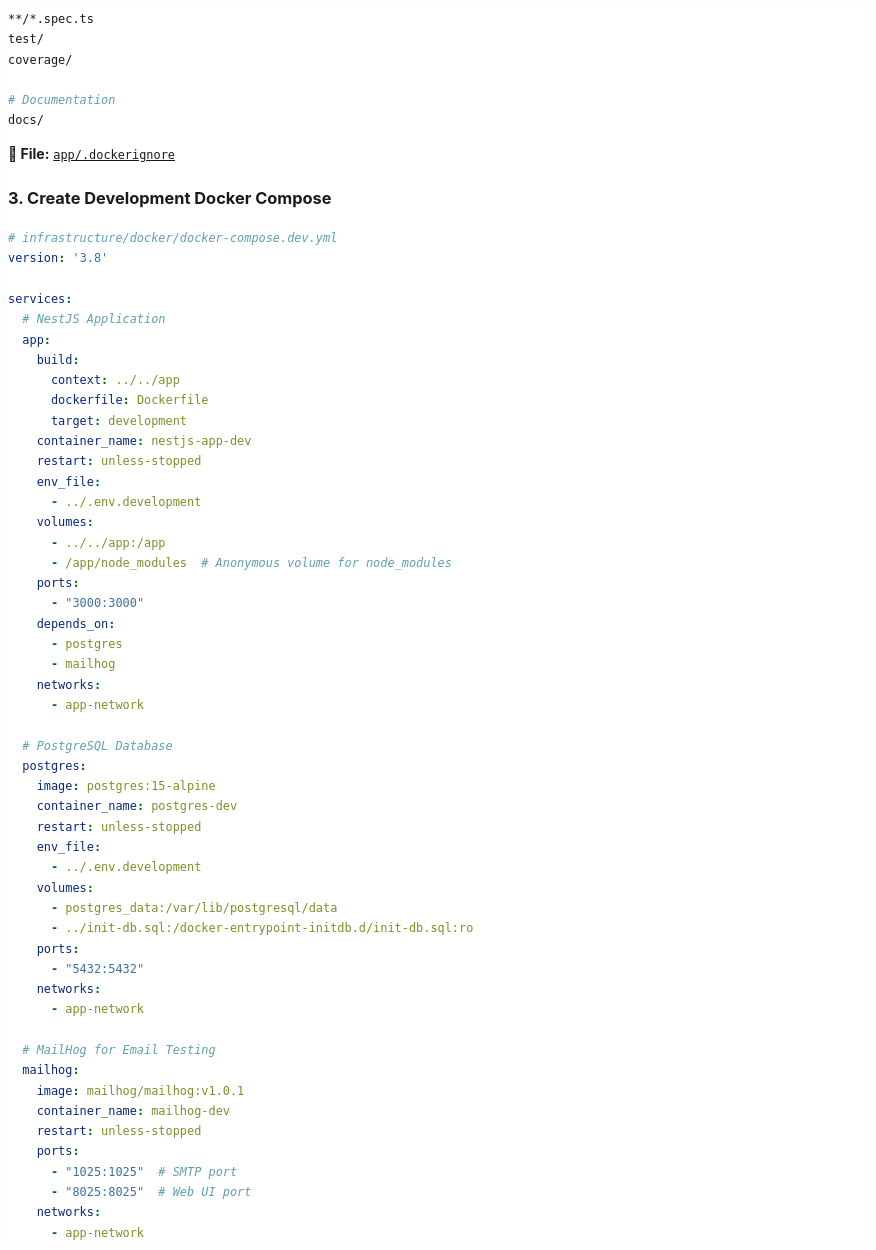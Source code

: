 ```dockerfile
**/*.spec.ts
test/
coverage/

# Documentation
docs/
```

**📁 File:** [`app/.dockerignore`](../app/.dockerignore)

### **3. Create Development Docker Compose**

```yaml
# infrastructure/docker/docker-compose.dev.yml
version: '3.8'

services:
  # NestJS Application
  app:
    build:
      context: ../../app
      dockerfile: Dockerfile
      target: development
    container_name: nestjs-app-dev
    restart: unless-stopped
    env_file:
      - ../.env.development
    volumes:
      - ../../app:/app
      - /app/node_modules  # Anonymous volume for node_modules
    ports:
      - "3000:3000"
    depends_on:
      - postgres
      - mailhog
    networks:
      - app-network

  # PostgreSQL Database
  postgres:
    image: postgres:15-alpine
    container_name: postgres-dev
    restart: unless-stopped
    env_file:
      - ../.env.development
    volumes:
      - postgres_data:/var/lib/postgresql/data
      - ../init-db.sql:/docker-entrypoint-initdb.d/init-db.sql:ro
    ports:
      - "5432:5432"
    networks:
      - app-network

  # MailHog for Email Testing  
  mailhog:
    image: mailhog/mailhog:v1.0.1
    container_name: mailhog-dev
    restart: unless-stopped
    ports:
      - "1025:1025"  # SMTP port
      - "8025:8025"  # Web UI port
    networks:
      - app-network

```